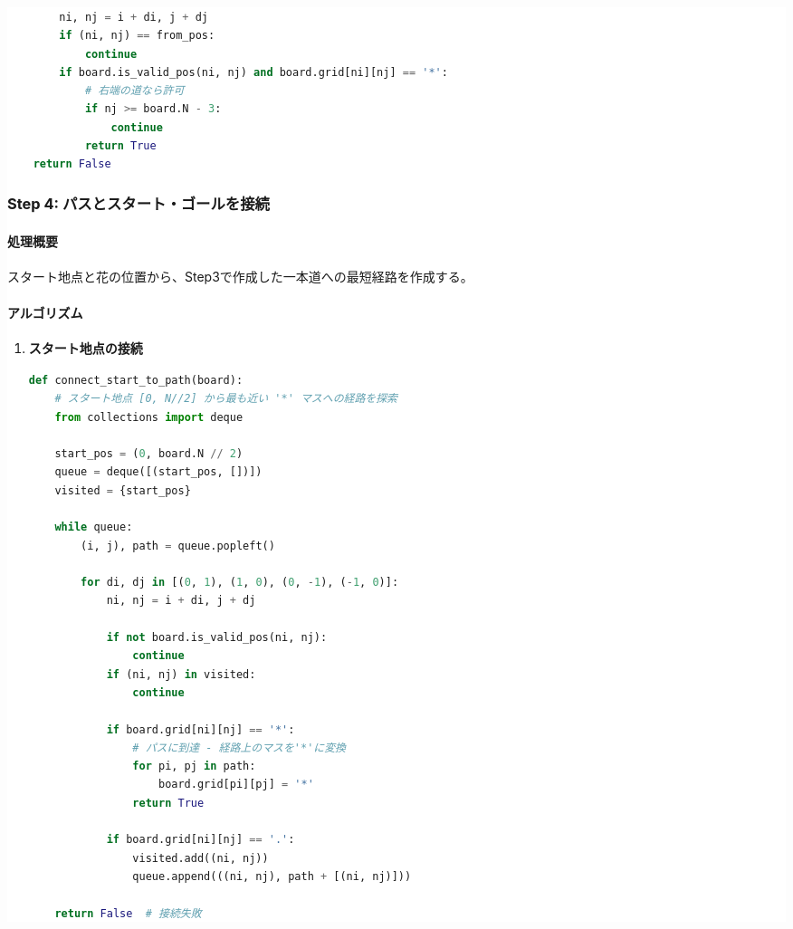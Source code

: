    ```python
           ni, nj = i + di, j + dj
           if (ni, nj) == from_pos:
               continue
           if board.is_valid_pos(ni, nj) and board.grid[ni][nj] == '*':
               # 右端の道なら許可
               if nj >= board.N - 3:
                   continue
               return True
       return False
   ```

### Step 4: パスとスタート・ゴールを接続

#### 処理概要
スタート地点と花の位置から、Step3で作成した一本道への最短経路を作成する。

#### アルゴリズム

1. **スタート地点の接続**
   ```python
   def connect_start_to_path(board):
       # スタート地点 [0, N//2] から最も近い '*' マスへの経路を探索
       from collections import deque

       start_pos = (0, board.N // 2)
       queue = deque([(start_pos, [])])
       visited = {start_pos}

       while queue:
           (i, j), path = queue.popleft()

           for di, dj in [(0, 1), (1, 0), (0, -1), (-1, 0)]:
               ni, nj = i + di, j + dj

               if not board.is_valid_pos(ni, nj):
                   continue
               if (ni, nj) in visited:
                   continue

               if board.grid[ni][nj] == '*':
                   # パスに到達 - 経路上のマスを'*'に変換
                   for pi, pj in path:
                       board.grid[pi][pj] = '*'
                   return True

               if board.grid[ni][nj] == '.':
                   visited.add((ni, nj))
                   queue.append(((ni, nj), path + [(ni, nj)]))

       return False  # 接続失敗
   ```
